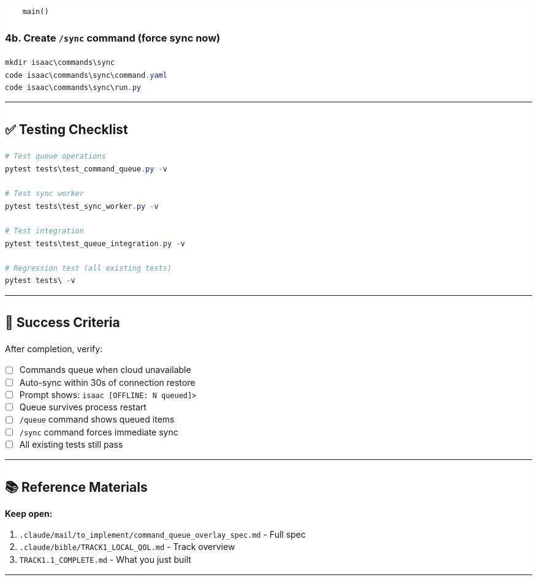 ```python
    main()
```

### 4b. Create `/sync` command (force sync now)

```powershell
mkdir isaac\commands\sync
code isaac\commands\sync\command.yaml
code isaac\commands\sync\run.py
```

---

## ✅ Testing Checklist

```powershell
# Test queue operations
pytest tests\test_command_queue.py -v

# Test sync worker
pytest tests\test_sync_worker.py -v

# Test integration
pytest tests\test_queue_integration.py -v

# Regression test (all existing tests)
pytest tests\ -v
```

---

## 🎯 Success Criteria

After completion, verify:

- [ ] Commands queue when cloud unavailable
- [ ] Auto-sync within 30s of connection restore
- [ ] Prompt shows: `isaac [OFFLINE: N queued]>`
- [ ] Queue survives process restart
- [ ] `/queue` command shows queued items
- [ ] `/sync` command forces immediate sync
- [ ] All existing tests still pass

---

## 📚 Reference Materials

**Keep open:**
1. `.claude/mail/to_implement/command_queue_overlay_spec.md` - Full spec
2. `.claude/bible/TRACK1_LOCAL_QOL.md` - Track overview
3. `TRACK1.1_COMPLETE.md` - What you just built

---
